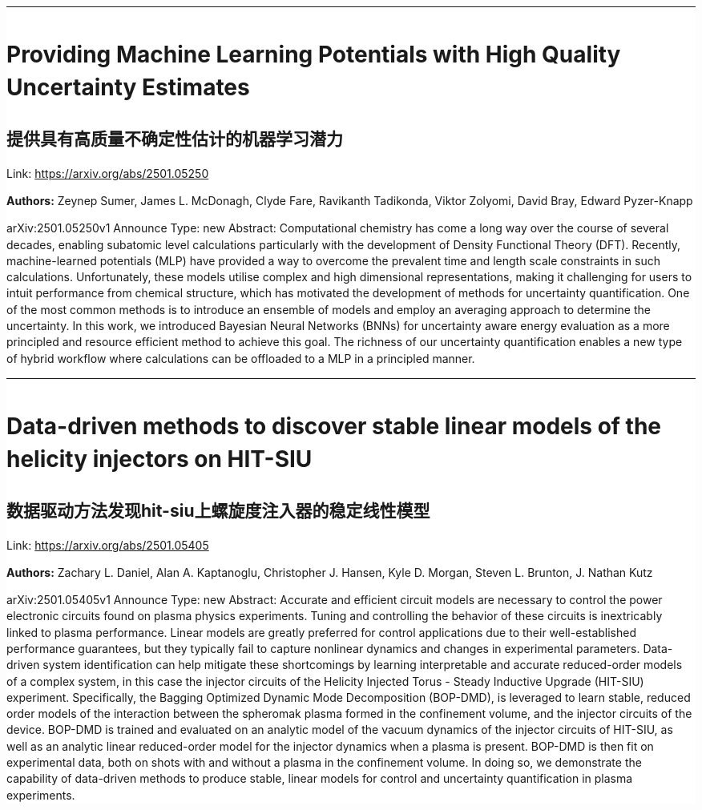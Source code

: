
---
# Providing Machine Learning Potentials with High Quality Uncertainty Estimates

## 提供具有高质量不确定性估计的机器学习潜力

Link: https://arxiv.org/abs/2501.05250

**Authors:** Zeynep Sumer, James L. McDonagh, Clyde Fare, Ravikanth Tadikonda, Viktor Zolyomi, David Bray, Edward Pyzer-Knapp

arXiv:2501.05250v1 Announce Type: new 
Abstract: Computational chemistry has come a long way over the course of several decades, enabling subatomic level calculations particularly with the development of Density Functional Theory (DFT). Recently, machine-learned potentials (MLP) have provided a way to overcome the prevalent time and length scale constraints in such calculations. Unfortunately, these models utilise complex and high dimensional representations, making it challenging for users to intuit performance from chemical structure, which has motivated the development of methods for uncertainty quantification. One of the most common methods is to introduce an ensemble of models and employ an averaging approach to determine the uncertainty. In this work, we introduced Bayesian Neural Networks (BNNs) for uncertainty aware energy evaluation as a more principled and resource efficient method to achieve this goal. The richness of our uncertainty quantification enables a new type of hybrid workflow where calculations can be offloaded to a MLP in a principled manner.


---
# Data-driven methods to discover stable linear models of the helicity injectors on HIT-SIU

## 数据驱动方法发现hit-siu上螺旋度注入器的稳定线性模型

Link: https://arxiv.org/abs/2501.05405

**Authors:** Zachary L. Daniel, Alan A. Kaptanoglu, Christopher J. Hansen, Kyle D. Morgan, Steven L. Brunton, J. Nathan Kutz

arXiv:2501.05405v1 Announce Type: new 
Abstract: Accurate and efficient circuit models are necessary to control the power electronic circuits found on plasma physics experiments. Tuning and controlling the behavior of these circuits is inextricably linked to plasma performance. Linear models are greatly preferred for control applications due to their well-established performance guarantees, but they typically fail to capture nonlinear dynamics and changes in experimental parameters. Data-driven system identification can help mitigate these shortcomings by learning interpretable and accurate reduced-order models of a complex system, in this case the injector circuits of the Helicity Injected Torus - Steady Inductive Upgrade (HIT-SIU) experiment. Specifically, the Bagging Optimized Dynamic Mode Decomposition (BOP-DMD), is leveraged to learn stable, reduced order models of the interaction between the spheromak plasma formed in the confinement volume, and the injector circuits of the device. BOP-DMD is trained and evaluated on an analytic model of the vacuum dynamics of the injector circuits of HIT-SIU, as well as an analytic linear reduced-order model for the injector dynamics when a plasma is present. BOP-DMD is then fit on experimental data, both on shots with and without a plasma in the confinement volume. In doing so, we demonstrate the capability of data-driven methods to produce stable, linear models for control and uncertainty quantification in plasma experiments.
